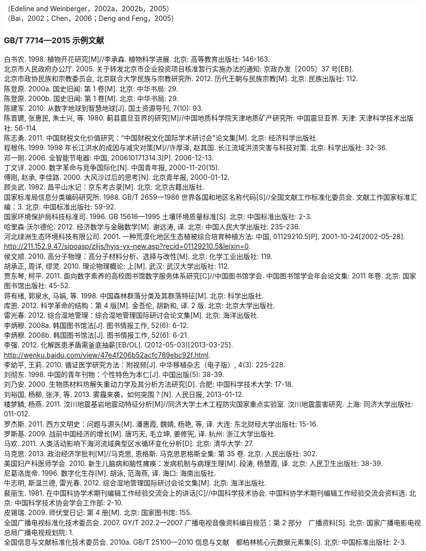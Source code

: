 （Edeline and Weinberger，2002a，2002b，2005）<br>
（Bai，2002；Chen，2006；Deng and Feng，2005）<br>


### GB/T 7714—2015 示例文献



<div class="csl-bib-body maxoffset-0 second-field-align-false hangingindent-true">
  <div class="csl-entry">白书农. 1998. 植物开花研究[M]//李承森. 植物科学进展. 北京: 高等教育出版社: 146-163.</div>
  <div class="csl-entry">北京市人民政府办公厅. 2005. 关于转发北京市企业投资项目核准暂行实施办法的通知: 京政办发［2005］37 号[EB].</div>
  <div class="csl-entry">北京市政协民族和宗教委员会, 北京联合大学民族与宗教研究所. 2012. 历代王朝与民族宗教[M]. 北京: 民族出版社: 112.</div>
  <div class="csl-entry">陈登原. 2000a. 国史旧闻: 第 1 卷[M]. 北京: 中华书局: 29.</div>
  <div class="csl-entry">陈登原. 2000b. 国史旧闻: 第 1 卷[M]. 北京: 中华书局: 29.</div>
  <div class="csl-entry">陈建军. 2010. 从数字地球到智慧地球[J]. 国土资源导刊, 7(10): 93.</div>
  <div class="csl-entry">陈晋镳, 张惠民, 朱士兴, 等. 1980. 蓟县震旦亚界的研究[M]//中国地质科学院天津地质矿产研究所. 中国震旦亚界. 天津: 天津科学技术出版社: 56-114.</div>
  <div class="csl-entry">陈志勇. 2011. 中国财税文化价值研究：“中国财税文化国际学术研讨会”论文集[M]. 北京: 经济科学出版社.</div>
  <div class="csl-entry">程根伟. 1999. 1998 年长江洪水的成因与减灾对策[M]//许厚泽, 赵其国. 长江流域洪涝灾害与科技对策. 北京: 科学出版社: 32-36.</div>
  <div class="csl-entry">邓一刚. 2006. 全智能节电器: 中国, 200610171314.3[P]. 2006-12-13.</div>
  <div class="csl-entry">丁文详. 2000. 数字革命与竞争国际化[N]. 中国青年报, 2000-11-20(15).</div>
  <div class="csl-entry">傅刚, 赵承, 李佳路. 2000. 大风沙过后的思考[N]. 北京青年报, 2000-01-12.</div>
  <div class="csl-entry">顾炎武. 1982. 昌平山水记：京东考古录[M]. 北京: 北京古籍出版社.</div>
  <div class="csl-entry">国家标准局信息分类编码研究所. 1988. GB/T 2659—1986 世界各国和地区名称代码[S]//全国文献工作标准化委员会. 文献工作国家标准汇编：3. 北京: 中国标准出版社: 59-92.</div>
  <div class="csl-entry">国家环境保护局科技标准司. 1996. GB 15616—1995 土壤环境质量标准[S]. 北京: 中国标准出版社: 2-3.</div>
  <div class="csl-entry">哈里森·沃尔德伦. 2012. 经济数学与金融数学[M]. 谢远涛, 译. 北京: 中国人民大学出版社: 235-236.</div>
  <div class="csl-entry">河北绿洲生态环境科技有限公司. 2001. 一种荒漠化地区生态植被综合培育种植方法: 中国, 01129210.5[P]. 2001-10-24[2002-05-28]. <a href="http://211.152.9.47/sipoasp/zlijs/hyjs-yx-new.asp?recid=01129210.5&#38;leixin=0">http://211.152.9.47/sipoasp/zlijs/hyjs-yx-new.asp?recid=01129210.5&#38;leixin=0</a>.</div>
  <div class="csl-entry">侯文顺. 2010. 高分子物理：高分子材料分析、选择与改性[M]. 北京: 化学工业出版社: 119.</div>
  <div class="csl-entry">胡承正, 周详, 缪灵. 2010. 理论物理概论: 上[M]. 武汉: 武汉大学出版社: 112.</div>
  <div class="csl-entry">贾东琴, 柯平. 2011. 面向数字素养的高校图书馆数字服务体系研究[C]//中国图书馆学会. 中国图书馆学会年会论文集: 2011 年卷. 北京: 国家图书馆出版社: 45-52.</div>
  <div class="csl-entry">蒋有绪, 郭泉水, 马娟, 等. 1998. 中国森林群落分类及其群落特征[M]. 北京: 科学出版社.</div>
  <div class="csl-entry">库恩. 2012. 科学革命的结构：第 4 版[M]. 金吾伦, 胡新和, 译. 2 版. 北京: 北京大学出版社.</div>
  <div class="csl-entry">雷光春. 2012. 综合湿地管理：综合湿地管理国际研讨会论文集[M]. 北京: 海洋出版社.</div>
  <div class="csl-entry">李炳穆. 2008a. 韩国图书馆法[J]. 图书情报工作, 52(6): 6-12.</div>
  <div class="csl-entry">李炳穆. 2008b. 韩国图书馆法[J]. 图书情报工作, 52(6): 6-21.</div>
  <div class="csl-entry">李强. 2012. 化解医患矛盾需釜底抽薪[EB/OL]. (2012-05-03)[2013-03-25]. <a href="http://wenku.baidu.com/view/47e4f206b52acfc789ebc92f.html">http://wenku.baidu.com/view/47e4f206b52acfc789ebc92f.html</a>.</div>
  <div class="csl-entry">李幼平, 王莉. 2010. 循证医学研究方法：附视频[J]. 中华移植杂志（电子版）, 4(3): 225-228.</div>
  <div class="csl-entry">刘彻东. 1998. 中国的青年刊物：个性特色为本仁[J]. 中国出版(5): 38-39.</div>
  <div class="csl-entry">刘乃安. 2000. 生物质材料热解失重动力学及其分析方法研究[D]. 合肥: 中国科学技术大学: 17-18.</div>
  <div class="csl-entry">刘裕国, 杨柳, 张洋, 等. 2013. 雾霾来袭，如何突围？[N]. 人民日报, 2013-01-12.</div>
  <div class="csl-entry">楼梦鳞, 杨燕. 2011. 汶川地震基岩地震动特征分析[M]//同济大学土木工程防灾国家重点实验室. 汶川地震震害研究. 上海: 同济大学出版社: 011-012.</div>
  <div class="csl-entry">罗杰斯. 2011. 西方文明史：问题与源头[M]. 潘惠霞, 魏婧, 杨艳, 等, 译. 大连: 东北财经大学出版社: 15-16.</div>
  <div class="csl-entry">罗斯基. 2009. 战前中国经济的增长[M]. 唐巧天, 毛立坤, 姜修宪, 译. 杭州: 浙江大学出版社.</div>
  <div class="csl-entry">马欢. 2011. 人类活动影响下海河流域典型区水循环变化分析[D]. 北京: 清华大学: 27.</div>
  <div class="csl-entry">马克思. 2013. 政治经济学批判[M]//马克思, 恩格斯. 马克思恩格斯全集: 第 35 卷. 北京: 人民出版社: 302.</div>
  <div class="csl-entry">美国妇产科医师学会. 2010. 新生儿脑病和脑性瘫痪：发病机制与病理生理[M]. 段涛, 杨慧霞, 译. 北京: 人民卫生出版社: 38-39.</div>
  <div class="csl-entry">尼葛洛庞帝. 1996. 数字化生存[M]. 胡泳, 范海燕, 译. 海口: 海南出版社.</div>
  <div class="csl-entry">牛志明, 斯温兰德, 雷光春. 2012. 综合湿地管理国际研讨会论文集[M]. 北京: 海洋出版社.</div>
  <div class="csl-entry">裴丽生. 1981. 在中国科协学术期刊编辑工作经验交流会上的讲话[C]//中国科学技术协会. 中国科协学术期刊编辑工作经验交流会资料选. 北京: 中国科学技术协会学会工作部: 2-10.</div>
  <div class="csl-entry">皮锡瑞. 2009. 师伏堂日记: 第 4 册[M]. 北京: 国家图书馆: 155.</div>
  <div class="csl-entry">全国广播电视标准化技术委员会. 2007. GY/T 202.2—2007 广播电视音像资料编目规范：第 2 部分 广播资料[S]. 北京: 国家广播电影电视总局广播电视规划院: 1.</div>
  <div class="csl-entry">全国信息与文献标准化技术委员会. 2010a. GB/T 25100—2010 信息与文献 都柏林核心元数据元素集[S]. 北京: 中国标准出版社: 2-3.</div>